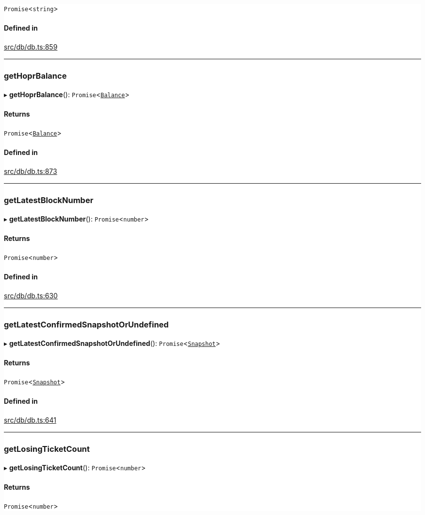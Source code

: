 `Promise`<`string`\>

#### Defined in

[src/db/db.ts:859](https://github.com/hoprnet/hoprnet/blob/master/packages/utils/src/db/db.ts#L859)

___

### getHoprBalance

▸ **getHoprBalance**(): `Promise`<[`Balance`](Balance.md)\>

#### Returns

`Promise`<[`Balance`](Balance.md)\>

#### Defined in

[src/db/db.ts:873](https://github.com/hoprnet/hoprnet/blob/master/packages/utils/src/db/db.ts#L873)

___

### getLatestBlockNumber

▸ **getLatestBlockNumber**(): `Promise`<`number`\>

#### Returns

`Promise`<`number`\>

#### Defined in

[src/db/db.ts:630](https://github.com/hoprnet/hoprnet/blob/master/packages/utils/src/db/db.ts#L630)

___

### getLatestConfirmedSnapshotOrUndefined

▸ **getLatestConfirmedSnapshotOrUndefined**(): `Promise`<[`Snapshot`](Snapshot.md)\>

#### Returns

`Promise`<[`Snapshot`](Snapshot.md)\>

#### Defined in

[src/db/db.ts:641](https://github.com/hoprnet/hoprnet/blob/master/packages/utils/src/db/db.ts#L641)

___

### getLosingTicketCount

▸ **getLosingTicketCount**(): `Promise`<`number`\>

#### Returns

`Promise`<`number`\>
